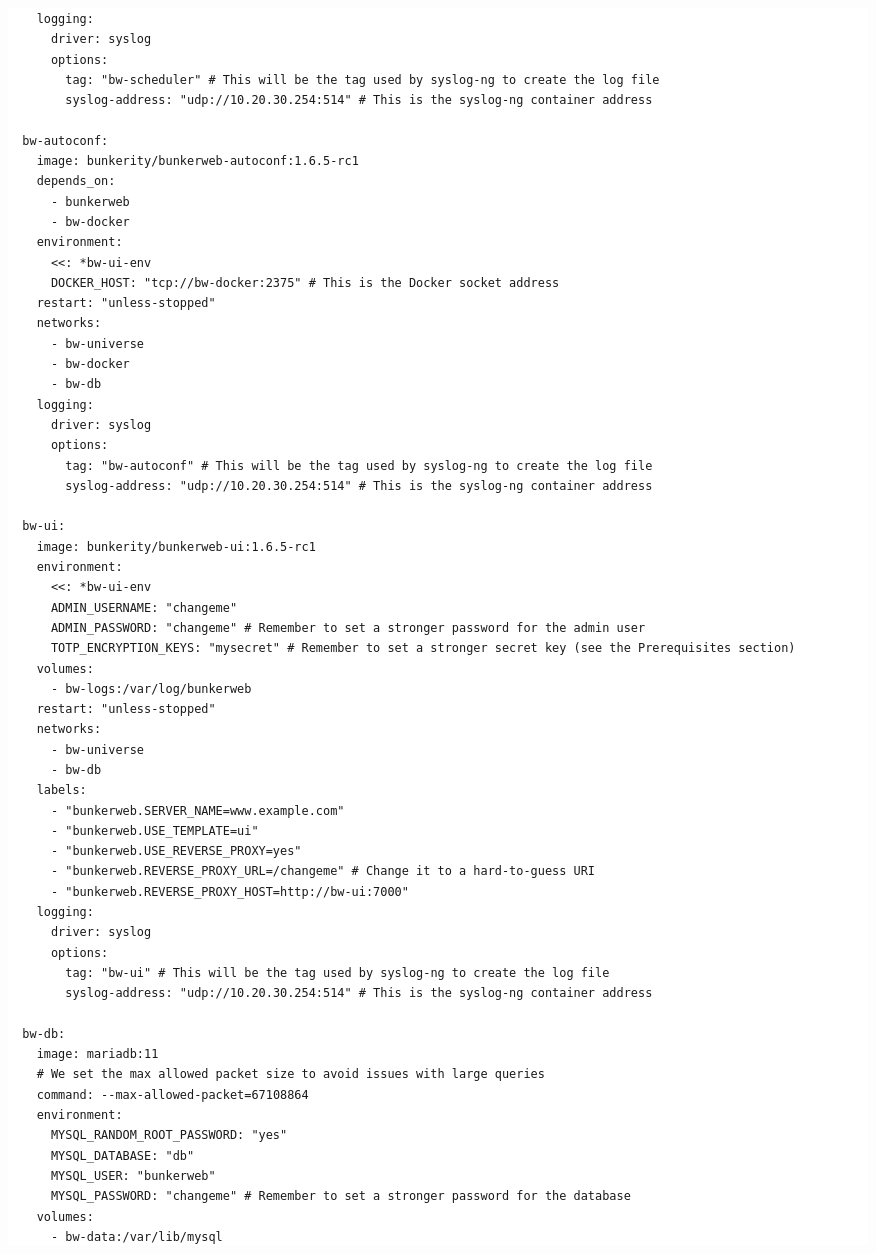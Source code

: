         logging:
          driver: syslog
          options:
            tag: "bw-scheduler" # This will be the tag used by syslog-ng to create the log file
            syslog-address: "udp://10.20.30.254:514" # This is the syslog-ng container address

      bw-autoconf:
        image: bunkerity/bunkerweb-autoconf:1.6.5-rc1
        depends_on:
          - bunkerweb
          - bw-docker
        environment:
          <<: *bw-ui-env
          DOCKER_HOST: "tcp://bw-docker:2375" # This is the Docker socket address
        restart: "unless-stopped"
        networks:
          - bw-universe
          - bw-docker
          - bw-db
        logging:
          driver: syslog
          options:
            tag: "bw-autoconf" # This will be the tag used by syslog-ng to create the log file
            syslog-address: "udp://10.20.30.254:514" # This is the syslog-ng container address

      bw-ui:
        image: bunkerity/bunkerweb-ui:1.6.5-rc1
        environment:
          <<: *bw-ui-env
          ADMIN_USERNAME: "changeme"
          ADMIN_PASSWORD: "changeme" # Remember to set a stronger password for the admin user
          TOTP_ENCRYPTION_KEYS: "mysecret" # Remember to set a stronger secret key (see the Prerequisites section)
        volumes:
          - bw-logs:/var/log/bunkerweb
        restart: "unless-stopped"
        networks:
          - bw-universe
          - bw-db
        labels:
          - "bunkerweb.SERVER_NAME=www.example.com"
          - "bunkerweb.USE_TEMPLATE=ui"
          - "bunkerweb.USE_REVERSE_PROXY=yes"
          - "bunkerweb.REVERSE_PROXY_URL=/changeme" # Change it to a hard-to-guess URI
          - "bunkerweb.REVERSE_PROXY_HOST=http://bw-ui:7000"
        logging:
          driver: syslog
          options:
            tag: "bw-ui" # This will be the tag used by syslog-ng to create the log file
            syslog-address: "udp://10.20.30.254:514" # This is the syslog-ng container address

      bw-db:
        image: mariadb:11
        # We set the max allowed packet size to avoid issues with large queries
        command: --max-allowed-packet=67108864
        environment:
          MYSQL_RANDOM_ROOT_PASSWORD: "yes"
          MYSQL_DATABASE: "db"
          MYSQL_USER: "bunkerweb"
          MYSQL_PASSWORD: "changeme" # Remember to set a stronger password for the database
        volumes:
          - bw-data:/var/lib/mysql